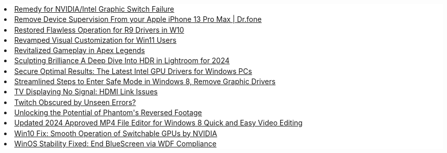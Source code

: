 <li><a href="https://graphic-issues.techidaily.com/remedy-for-nvidiaintel-graphic-switch-failure/"><u>Remedy for NVIDIA/Intel Graphic Switch Failure</u></a></li>
<li><a href="https://iphone-unlock.techidaily.com/remove-device-supervision-from-your-apple-iphone-13-pro-max-drfone-by-drfone-ios/"><u>Remove Device Supervision From your Apple iPhone 13 Pro Max | Dr.fone</u></a></li>
<li><a href="https://graphic-issues.techidaily.com/restored-flawless-operation-for-r9-drivers-in-w10/"><u>Restored Flawless Operation for R9 Drivers in W10</u></a></li>
<li><a href="https://graphic-issues.techidaily.com/revamped-visual-customization-for-win11-users/"><u>Revamped Visual Customization for Win11 Users</u></a></li>
<li><a href="https://graphic-issues.techidaily.com/revitalized-gameplay-in-apex-legends/"><u>Revitalized Gameplay in Apex Legends</u></a></li>
<li><a href="https://extra-support.techidaily.com/sculpting-brilliance-a-deep-dive-into-hdr-in-lightroom-for-2024/"><u>Sculpting Brilliance  A Deep Dive Into HDR in Lightroom for 2024</u></a></li>
<li><a href="https://graphic-issues.techidaily.com/secure-optimal-results-the-latest-intel-gpu-drivers-for-windows-pcs/"><u>Secure Optimal Results: The Latest Intel GPU Drivers for Windows PCs</u></a></li>
<li><a href="https://graphic-issues.techidaily.com/streamlined-steps-to-enter-safe-mode-in-windows-8-remove-graphic-drivers/"><u>Streamlined Steps to Enter Safe Mode in Windows 8, Remove Graphic Drivers</u></a></li>
<li><a href="https://graphic-issues.techidaily.com/tv-displaying-no-signal-hdmi-link-issues/"><u>TV Displaying No Signal: HDMI Link Issues</u></a></li>
<li><a href="https://graphic-issues.techidaily.com/twitch-obscured-by-unseen-errors/"><u>Twitch Obscured by Unseen Errors?</u></a></li>
<li><a href="https://vp-tips.techidaily.com/unlocking-the-potential-of-phantoms-reversed-footage/"><u>Unlocking the Potential of Phantom's Reversed Footage</u></a></li>
<li><a href="https://video-content-creator.techidaily.com/updated-2024-approved-mp4-file-editor-for-windows-8-quick-and-easy-video-editing/"><u>Updated 2024 Approved MP4 File Editor for Windows 8 Quick and Easy Video Editing</u></a></li>
<li><a href="https://graphic-issues.techidaily.com/win10-fix-smooth-operation-of-switchable-gpus-by-nvidia/"><u>Win10 Fix: Smooth Operation of Switchable GPUs by NVIDIA</u></a></li>
<li><a href="https://graphic-issues.techidaily.com/winos-stability-fixed-end-bluescreen-via-wdf-compliance/"><u>WinOS Stability Fixed: End BlueScreen via WDF Compliance</u></a></li>
</ul></div>
